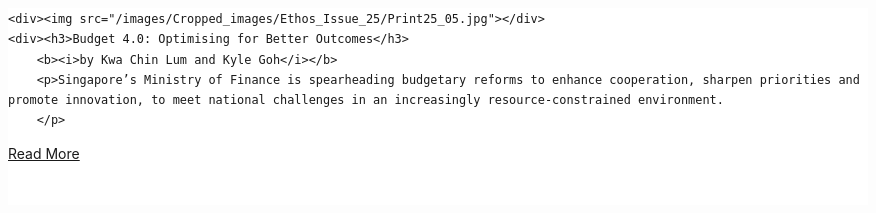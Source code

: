     <div><img src="/images/Cropped_images/Ethos_Issue_25/Print25_05.jpg"></div>
    <div><h3>Budget 4.0: Optimising for Better Outcomes</h3>
        <b><i>by Kwa Chin Lum and Kyle Goh</i></b>        
        <p>Singapore’s Ministry of Finance is spearheading budgetary reforms to enhance cooperation, sharpen priorities and promote innovation, to meet national challenges in an increasingly resource-constrained environment.
        </p>	        
 <div class="button1"><a href="/ethos-issue-25/budget4point0-optimising-for-better-outcomes/">Read More</a>
        </div><br>
    </div>
</div>
<br>
<div class="grid-container">